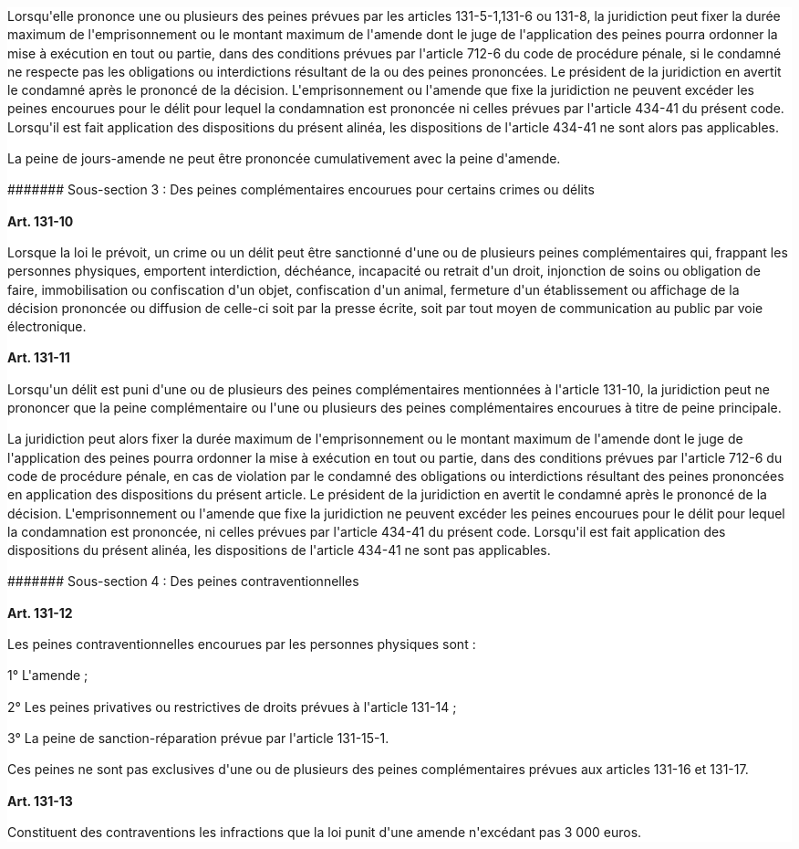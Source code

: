 Lorsqu'elle prononce une ou plusieurs des peines prévues par les articles 131-5-1,131-6 ou 131-8, la juridiction peut fixer la durée maximum de l'emprisonnement ou le montant maximum de l'amende dont le juge de l'application des peines pourra ordonner la mise à exécution en tout ou partie, dans des conditions prévues par l'article 712-6 du code de procédure pénale, si le condamné ne respecte pas les obligations ou interdictions résultant de la ou des peines prononcées. Le président de la juridiction en avertit le condamné après le prononcé de la décision. L'emprisonnement ou l'amende que fixe la juridiction ne peuvent excéder les peines encourues pour le délit pour lequel la condamnation est prononcée ni celles prévues par l'article 434-41 du présent code. Lorsqu'il est fait application des dispositions du présent alinéa, les dispositions de l'article 434-41 ne sont alors pas applicables.

La peine de jours-amende ne peut être prononcée cumulativement avec la peine d'amende.

####### Sous-section 3 : Des peines complémentaires encourues pour certains crimes ou délits

**Art. 131-10**

Lorsque la loi le prévoit, un crime ou un délit peut être sanctionné d'une ou de plusieurs peines complémentaires qui, frappant les personnes physiques, emportent interdiction, déchéance, incapacité ou retrait d'un droit, injonction de soins ou obligation de faire, immobilisation ou confiscation d'un objet, confiscation d'un animal, fermeture d'un établissement ou affichage de la décision prononcée ou diffusion de celle-ci soit par la presse écrite, soit par tout moyen de communication au public par voie électronique.

**Art. 131-11**

Lorsqu'un délit est puni d'une ou de plusieurs des peines complémentaires mentionnées à l'article 131-10, la juridiction peut ne prononcer que la peine complémentaire ou l'une ou plusieurs des peines complémentaires encourues à titre de peine principale.

La juridiction peut alors fixer la durée maximum de l'emprisonnement ou le montant maximum de l'amende dont le juge de l'application des peines pourra ordonner la mise à exécution en tout ou partie, dans des conditions prévues par l'article 712-6 du code de procédure pénale, en cas de violation par le condamné des obligations ou interdictions résultant des peines prononcées en application des dispositions du présent article. Le président de la juridiction en avertit le condamné après le prononcé de la décision. L'emprisonnement ou l'amende que fixe la juridiction ne peuvent excéder les peines encourues pour le délit pour lequel la condamnation est prononcée, ni celles prévues par l'article 434-41 du présent code. Lorsqu'il est fait application des dispositions du présent alinéa, les dispositions de l'article 434-41 ne sont pas applicables.

####### Sous-section 4 : Des peines contraventionnelles

**Art. 131-12**

Les peines contraventionnelles encourues par les personnes physiques sont :

1° L'amende ;

2° Les peines privatives ou restrictives de droits prévues à l'article 131-14 ;

3° La peine de sanction-réparation prévue par l'article 131-15-1.

Ces peines ne sont pas exclusives d'une ou de plusieurs des peines complémentaires prévues aux articles 131-16 et 131-17.

**Art. 131-13**

Constituent des contraventions les infractions que la loi punit d'une amende n'excédant pas 3 000 euros.
